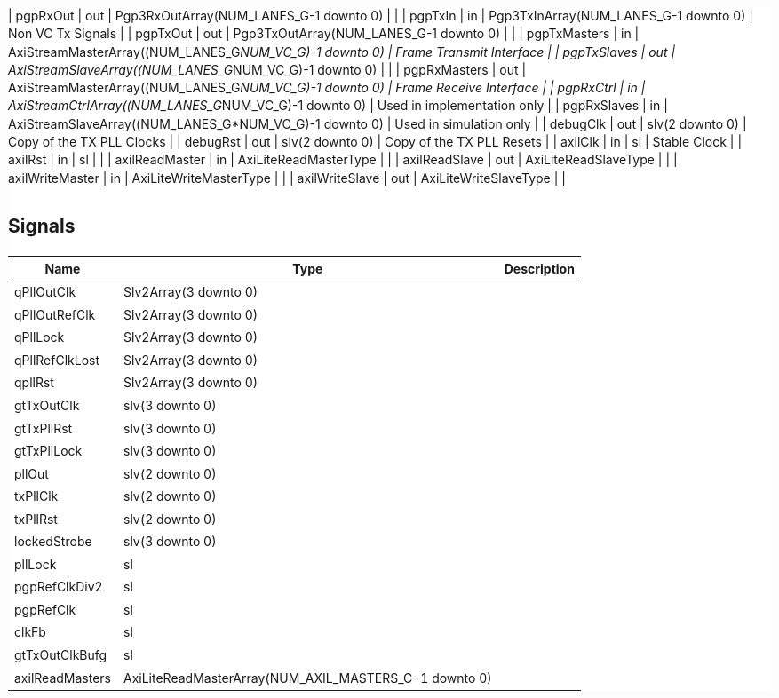 | pgpRxOut          | out       | Pgp3RxOutArray(NUM_LANES_G-1 downto 0)                  |                                      |
| pgpTxIn           | in        | Pgp3TxInArray(NUM_LANES_G-1 downto 0)                   | Non VC Tx Signals                    |
| pgpTxOut          | out       | Pgp3TxOutArray(NUM_LANES_G-1 downto 0)                  |                                      |
| pgpTxMasters      | in        | AxiStreamMasterArray((NUM_LANES_G*NUM_VC_G)-1 downto 0) | Frame Transmit Interface             |
| pgpTxSlaves       | out       | AxiStreamSlaveArray((NUM_LANES_G*NUM_VC_G)-1 downto 0)  |                                      |
| pgpRxMasters      | out       | AxiStreamMasterArray((NUM_LANES_G*NUM_VC_G)-1 downto 0) | Frame Receive Interface              |
| pgpRxCtrl         | in        | AxiStreamCtrlArray((NUM_LANES_G*NUM_VC_G)-1 downto 0)   | Used in implementation only          |
| pgpRxSlaves       | in        | AxiStreamSlaveArray((NUM_LANES_G*NUM_VC_G)-1 downto 0)  | Used in simulation only              |
| debugClk          | out       | slv(2 downto 0)                                         | Copy of the TX PLL Clocks            |
| debugRst          | out       | slv(2 downto 0)                                         | Copy of the TX PLL Resets            |
| axilClk           | in        | sl                                                      | Stable Clock                         |
| axilRst           | in        | sl                                                      |                                      |
| axilReadMaster    | in        | AxiLiteReadMasterType                                   |                                      |
| axilReadSlave     | out       | AxiLiteReadSlaveType                                    |                                      |
| axilWriteMaster   | in        | AxiLiteWriteMasterType                                  |                                      |
| axilWriteSlave    | out       | AxiLiteWriteSlaveType                                   |                                      |
## Signals

| Name             | Type                                                   | Description |
| ---------------- | ------------------------------------------------------ | ----------- |
| qPllOutClk       | Slv2Array(3 downto 0)                                  |             |
| qPllOutRefClk    | Slv2Array(3 downto 0)                                  |             |
| qPllLock         | Slv2Array(3 downto 0)                                  |             |
| qPllRefClkLost   | Slv2Array(3 downto 0)                                  |             |
| qpllRst          | Slv2Array(3 downto 0)                                  |             |
| gtTxOutClk       | slv(3 downto 0)                                        |             |
| gtTxPllRst       | slv(3 downto 0)                                        |             |
| gtTxPllLock      | slv(3 downto 0)                                        |             |
| pllOut           | slv(2 downto 0)                                        |             |
| txPllClk         | slv(2 downto 0)                                        |             |
| txPllRst         | slv(2 downto 0)                                        |             |
| lockedStrobe     | slv(3 downto 0)                                        |             |
| pllLock          | sl                                                     |             |
| pgpRefClkDiv2    | sl                                                     |             |
| pgpRefClk        | sl                                                     |             |
| clkFb            | sl                                                     |             |
| gtTxOutClkBufg   | sl                                                     |             |
| axilReadMasters  | AxiLiteReadMasterArray(NUM_AXIL_MASTERS_C-1 downto 0)  |             |